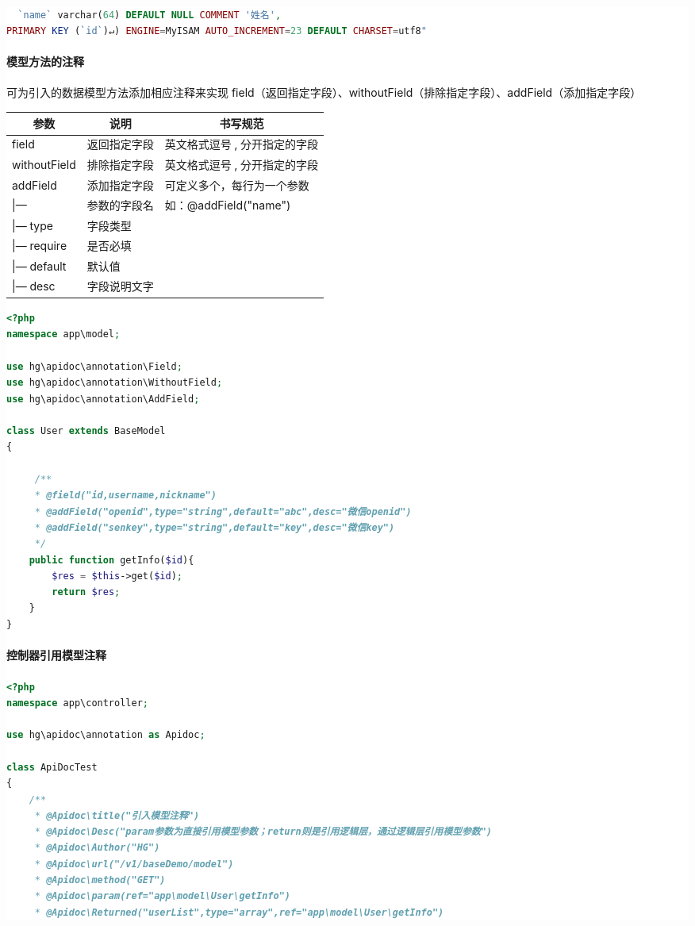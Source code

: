 ```php
  `name` varchar(64) DEFAULT NULL COMMENT '姓名',
PRIMARY KEY (`id`)↵) ENGINE=MyISAM AUTO_INCREMENT=23 DEFAULT CHARSET=utf8"
```

#### 模型方法的注释
可为引入的数据模型方法添加相应注释来实现 field（返回指定字段）、withoutField（排除指定字段）、addField（添加指定字段）

|参数|说明|书写规范|
|-|-|-|
|field|返回指定字段|英文格式逗号 , 分开指定的字段|
|withoutField|排除指定字段|英文格式逗号 , 分开指定的字段|
|addField|添加指定字段|可定义多个，每行为一个参数|
|   \|—  |参数的字段名|如：@addField("name")|
|   \|— type|字段类型|
|   \|— require|是否必填| |
|   \|— default|默认值| |
|   \|— desc|字段说明文字||

```php
<?php
namespace app\model;

use hg\apidoc\annotation\Field;
use hg\apidoc\annotation\WithoutField;
use hg\apidoc\annotation\AddField;

class User extends BaseModel
{

     /**
     * @field("id,username,nickname")
     * @addField("openid",type="string",default="abc",desc="微信openid")
     * @addField("senkey",type="string",default="key",desc="微信key")
     */
    public function getInfo($id){
        $res = $this->get($id);
        return $res;
    }
}
```

#### 控制器引用模型注释
```php
<?php
namespace app\controller;

use hg\apidoc\annotation as Apidoc;

class ApiDocTest
{ 
    /**
     * @Apidoc\title("引入模型注释")
     * @Apidoc\Desc("param参数为直接引用模型参数；return则是引用逻辑层，通过逻辑层引用模型参数")
     * @Apidoc\Author("HG")
     * @Apidoc\url("/v1/baseDemo/model")
     * @Apidoc\method("GET")
     * @Apidoc\param(ref="app\model\User\getInfo")
     * @Apidoc\Returned("userList",type="array",ref="app\model\User\getInfo")
```